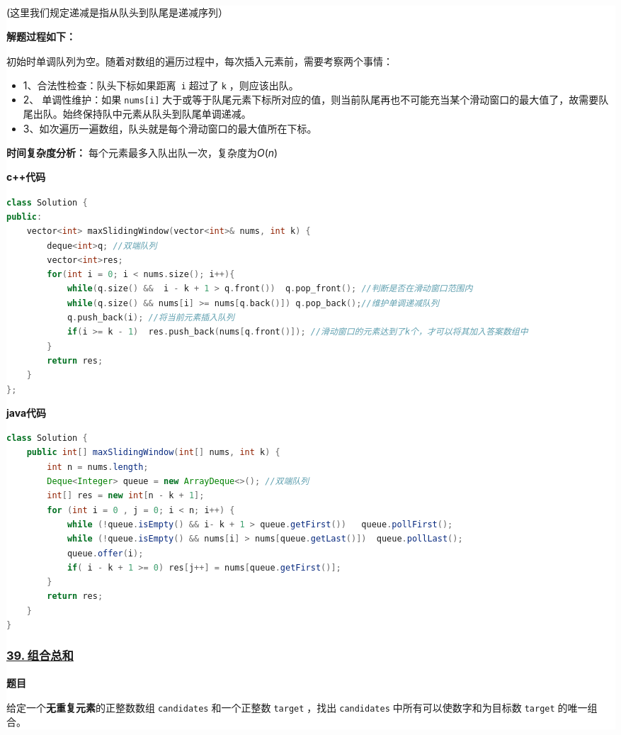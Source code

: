 (这里我们规定递减是指从队头到队尾是递减序列）

**解题过程如下：** 

初始时单调队列为空。随着对数组的遍历过程中，每次插入元素前，需要考察两个事情：

- 1、合法性检查：队头下标如果距离` i` 超过了 `k` ，则应该出队。
- 2、 单调性维护：如果 `nums[i]` 大于或等于队尾元素下标所对应的值，则当前队尾再也不可能充当某个滑动窗口的最大值了，故需要队尾出队。始终保持队中元素从队头到队尾单调递减。
- 3、如次遍历一遍数组，队头就是每个滑动窗口的最大值所在下标。

**时间复杂度分析：** 每个元素最多入队出队一次，复杂度为$O(n)$ 

**c++代码** 

```c++
class Solution {
public:
    vector<int> maxSlidingWindow(vector<int>& nums, int k) {
        deque<int>q; //双端队列
        vector<int>res;
        for(int i = 0; i < nums.size(); i++){
            while(q.size() &&  i - k + 1 > q.front())  q.pop_front(); //判断是否在滑动窗口范围内
            while(q.size() && nums[i] >= nums[q.back()]) q.pop_back();//维护单调递减队列
            q.push_back(i); //将当前元素插入队列
            if(i >= k - 1)  res.push_back(nums[q.front()]); //滑动窗口的元素达到了k个，才可以将其加入答案数组中
        }
        return res;
    }
};
```

**java代码** 

```java
class Solution {
    public int[] maxSlidingWindow(int[] nums, int k) {
        int n = nums.length;
        Deque<Integer> queue = new ArrayDeque<>(); //双端队列
        int[] res = new int[n - k + 1];
        for (int i = 0 , j = 0; i < n; i++) {
            while (!queue.isEmpty() && i- k + 1 > queue.getFirst())   queue.pollFirst();
            while (!queue.isEmpty() && nums[i] > nums[queue.getLast()])  queue.pollLast();
            queue.offer(i);   
            if( i - k + 1 >= 0) res[j++] = nums[queue.getFirst()];           
        }
        return res;
    }
}
```

### [39. 组合总和](https://leetcode-cn.com/problems/combination-sum/)

**题目**

给定一个**无重复元素**的正整数数组 `candidates` 和一个正整数 `target` ，找出 `candidates` 中所有可以使数字和为目标数 `target` 的唯一组合。
